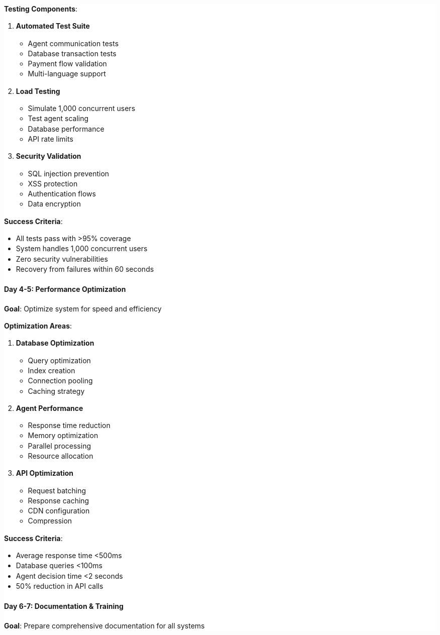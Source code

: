 **Testing Components**:
1. **Automated Test Suite**
   - Agent communication tests
   - Database transaction tests
   - Payment flow validation
   - Multi-language support

2. **Load Testing**
   - Simulate 1,000 concurrent users
   - Test agent scaling
   - Database performance
   - API rate limits

3. **Security Validation**
   - SQL injection prevention
   - XSS protection
   - Authentication flows
   - Data encryption

**Success Criteria**:
- All tests pass with >95% coverage
- System handles 1,000 concurrent users
- Zero security vulnerabilities
- Recovery from failures within 60 seconds

#### Day 4-5: Performance Optimization
**Goal**: Optimize system for speed and efficiency

**Optimization Areas**:
1. **Database Optimization**
   - Query optimization
   - Index creation
   - Connection pooling
   - Caching strategy

2. **Agent Performance**
   - Response time reduction
   - Memory optimization
   - Parallel processing
   - Resource allocation

3. **API Optimization**
   - Request batching
   - Response caching
   - CDN configuration
   - Compression

**Success Criteria**:
- Average response time <500ms
- Database queries <100ms
- Agent decision time <2 seconds
- 50% reduction in API calls

#### Day 6-7: Documentation & Training
**Goal**: Prepare comprehensive documentation for all systems
